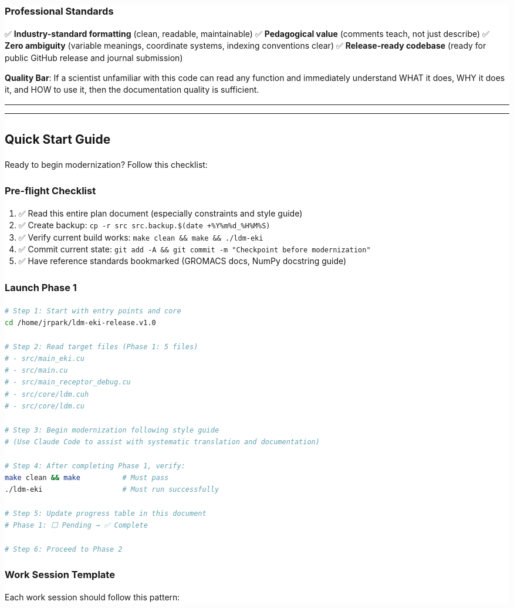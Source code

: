 ### Professional Standards
✅ **Industry-standard formatting** (clean, readable, maintainable)
✅ **Pedagogical value** (comments teach, not just describe)
✅ **Zero ambiguity** (variable meanings, coordinate systems, indexing conventions clear)
✅ **Release-ready codebase** (ready for public GitHub release and journal submission)

**Quality Bar**: If a scientist unfamiliar with this code can read any function
and immediately understand WHAT it does, WHY it does it, and HOW to use it,
then the documentation quality is sufficient.

---

---

## Quick Start Guide

Ready to begin modernization? Follow this checklist:

### Pre-flight Checklist
1. ✅ Read this entire plan document (especially constraints and style guide)
2. ✅ Create backup: `cp -r src src.backup.$(date +%Y%m%d_%H%M%S)`
3. ✅ Verify current build works: `make clean && make && ./ldm-eki`
4. ✅ Commit current state: `git add -A && git commit -m "Checkpoint before modernization"`
5. ✅ Have reference standards bookmarked (GROMACS docs, NumPy docstring guide)

### Launch Phase 1
```bash
# Step 1: Start with entry points and core
cd /home/jrpark/ldm-eki-release.v1.0

# Step 2: Read target files (Phase 1: 5 files)
# - src/main_eki.cu
# - src/main.cu
# - src/main_receptor_debug.cu
# - src/core/ldm.cuh
# - src/core/ldm.cu

# Step 3: Begin modernization following style guide
# (Use Claude Code to assist with systematic translation and documentation)

# Step 4: After completing Phase 1, verify:
make clean && make          # Must pass
./ldm-eki                   # Must run successfully

# Step 5: Update progress table in this document
# Phase 1: ⬜ Pending → ✅ Complete

# Step 6: Proceed to Phase 2
```

### Work Session Template
Each work session should follow this pattern:
